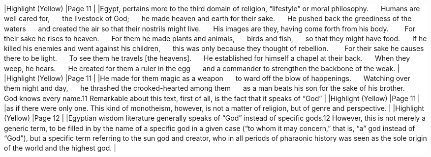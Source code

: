 |Highlight (Yellow)                                         |Page 11 |        |Egypt, pertains more to the third domain of religion, “lifestyle” or moral philosophy.    Humans are well cared for,    the livestock of God;    he made heaven and earth for their sake.    He pushed back the greediness of the waters    and created the air so that their nostrils might live.    His images are they, having come forth from his body.      For their sake he rises to heaven.    For them he made plants and animals,    birds and fish,    so that they might have food.    If he killed his enemies and went against his children,    this was only because they thought of rebellion.      For their sake he causes there to be light.    To see them he travels [the heavens].    He established for himself a chapel at their back.    When they weep, he hears.    He created for them a ruler in the egg    and a commander to strengthen the backbone of the weak.                                                                                                                                                                                                                                                                                                                                                                                                                                                            |
|Highlight (Yellow)                                         |Page 11 |        |He made for them magic as a weapon    to ward off the blow of happenings.    Watching over them night and day,    he thrashed the crooked-hearted among them    as a man beats his son for the sake of his brother.    God knows every name.11 Remarkable about this text, first of all, is the fact that it speaks of “God”                                                                                                                                                                                                                                                                                                                                                                                                                                                                                                                                                                                                                                                                                                                                                                                                                                                                                                                                                                                                                                |
|Highlight (Yellow)                                         |Page 11 |        |as if there were only one. This kind of monotheism, however, is not a matter of religion, but of genre and perspective.                                                                                                                                                                                                                                                                                                                                                                                                                                                                                                                                                                                                                                                                                                                                                                                                                                                                                                                                                                                                                                                                                                                                                                                                                                     |
|Highlight (Yellow)                                         |Page 12 |        |Egyptian wisdom literature generally speaks of “God” instead of specific gods.12 However, this is not merely a generic term, to be filled in by the name of a specific god in a given case (“to whom it may concern,” that is, “a” god instead of “God”), but a specific term referring to the sun god and creator, who in all periods of pharaonic history was seen as the sole origin of the world and the highest god.                                                                                                                                                                                                                                                                                                                                                                                                                                                                                                                                                                                                                                                                                                                                                                                                                                                                                                                                   |